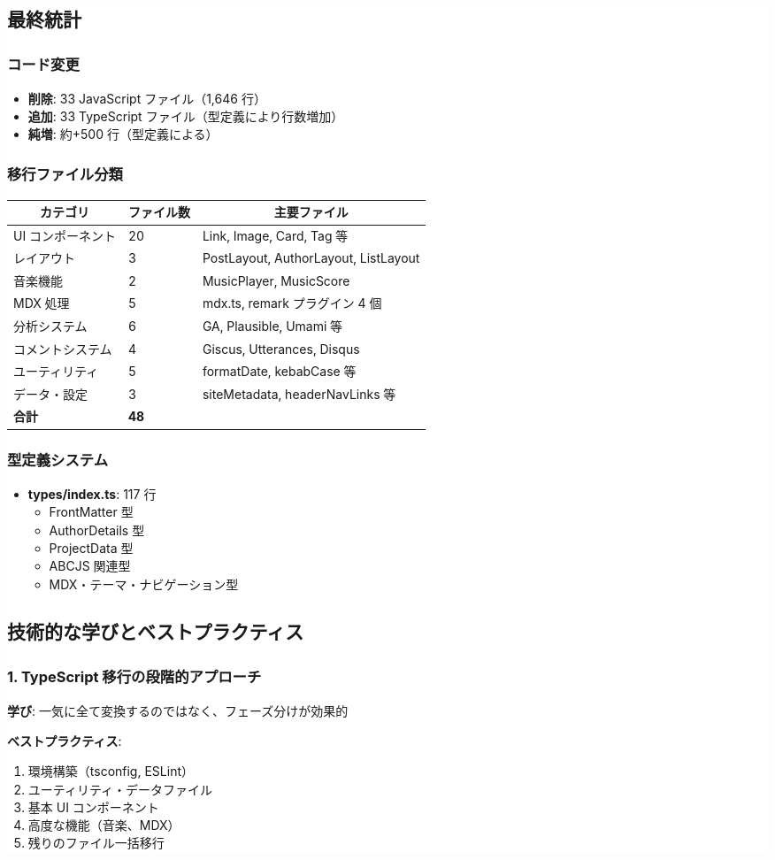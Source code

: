 
## 最終統計

### コード変更

- **削除**: 33 JavaScript ファイル（1,646 行）
- **追加**: 33 TypeScript ファイル（型定義により行数増加）
- **純増**: 約+500 行（型定義による）

### 移行ファイル分類

| カテゴリ          | ファイル数 | 主要ファイル                         |
| ----------------- | ---------- | ------------------------------------ |
| UI コンポーネント | 20         | Link, Image, Card, Tag 等            |
| レイアウト        | 3          | PostLayout, AuthorLayout, ListLayout |
| 音楽機能          | 2          | MusicPlayer, MusicScore              |
| MDX 処理          | 5          | mdx.ts, remark プラグイン 4 個       |
| 分析システム      | 6          | GA, Plausible, Umami 等              |
| コメントシステム  | 4          | Giscus, Utterances, Disqus           |
| ユーティリティ    | 5          | formatDate, kebabCase 等             |
| データ・設定      | 3          | siteMetadata, headerNavLinks 等      |
| **合計**          | **48**     |                                      |

### 型定義システム

- **types/index.ts**: 117 行
  - FrontMatter 型
  - AuthorDetails 型
  - ProjectData 型
  - ABCJS 関連型
  - MDX・テーマ・ナビゲーション型

## 技術的な学びとベストプラクティス

### 1. TypeScript 移行の段階的アプローチ

**学び**: 一気に全て変換するのではなく、フェーズ分けが効果的

**ベストプラクティス**:

1. 環境構築（tsconfig, ESLint）
2. ユーティリティ・データファイル
3. 基本 UI コンポーネント
4. 高度な機能（音楽、MDX）
5. 残りのファイル一括移行
